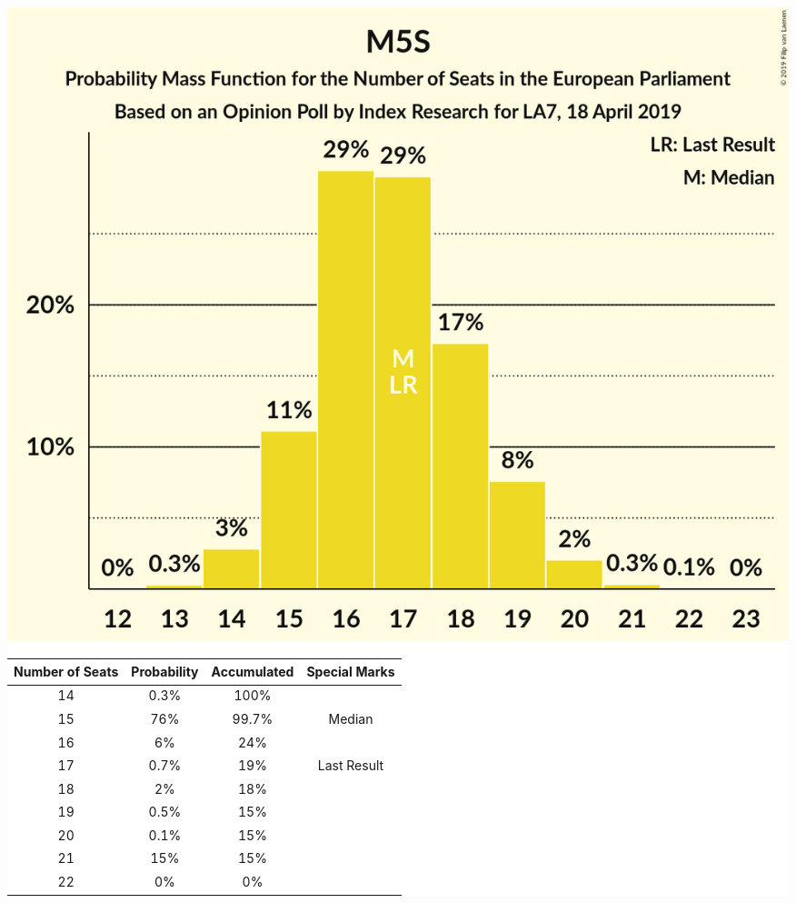 ![Graph with seats probability mass function not yet produced](2019-04-18-IndexResearch-coalitions-seats-pmf-m5s.png "Seats Probability Mass Function")

| Number of Seats | Probability | Accumulated | Special Marks |
|:---------------:|:-----------:|:-----------:|:-------------:|
| 14 | 0.3% | 100% |  |
| 15 | 76% | 99.7% | Median |
| 16 | 6% | 24% |  |
| 17 | 0.7% | 19% | Last Result |
| 18 | 2% | 18% |  |
| 19 | 0.5% | 15% |  |
| 20 | 0.1% | 15% |  |
| 21 | 15% | 15% |  |
| 22 | 0% | 0% |  |
